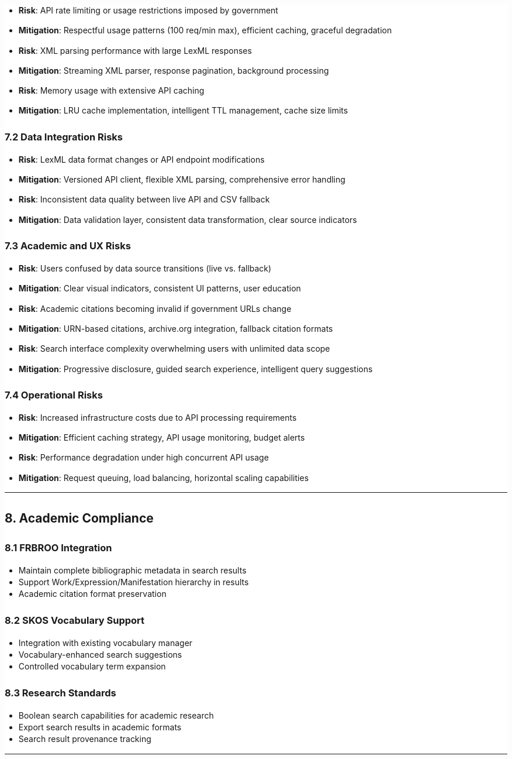 - **Risk**: API rate limiting or usage restrictions imposed by government
- **Mitigation**: Respectful usage patterns (100 req/min max), efficient caching, graceful degradation

- **Risk**: XML parsing performance with large LexML responses
- **Mitigation**: Streaming XML parser, response pagination, background processing

- **Risk**: Memory usage with extensive API caching
- **Mitigation**: LRU cache implementation, intelligent TTL management, cache size limits

### 7.2 Data Integration Risks
- **Risk**: LexML data format changes or API endpoint modifications
- **Mitigation**: Versioned API client, flexible XML parsing, comprehensive error handling

- **Risk**: Inconsistent data quality between live API and CSV fallback
- **Mitigation**: Data validation layer, consistent data transformation, clear source indicators

### 7.3 Academic and UX Risks
- **Risk**: Users confused by data source transitions (live vs. fallback)
- **Mitigation**: Clear visual indicators, consistent UI patterns, user education

- **Risk**: Academic citations becoming invalid if government URLs change
- **Mitigation**: URN-based citations, archive.org integration, fallback citation formats

- **Risk**: Search interface complexity overwhelming users with unlimited data scope
- **Mitigation**: Progressive disclosure, guided search experience, intelligent query suggestions

### 7.4 Operational Risks
- **Risk**: Increased infrastructure costs due to API processing requirements
- **Mitigation**: Efficient caching strategy, API usage monitoring, budget alerts

- **Risk**: Performance degradation under high concurrent API usage
- **Mitigation**: Request queuing, load balancing, horizontal scaling capabilities

---

## 8. Academic Compliance

### 8.1 FRBROO Integration
- Maintain complete bibliographic metadata in search results
- Support Work/Expression/Manifestation hierarchy in results
- Academic citation format preservation

### 8.2 SKOS Vocabulary Support
- Integration with existing vocabulary manager
- Vocabulary-enhanced search suggestions
- Controlled vocabulary term expansion

### 8.3 Research Standards
- Boolean search capabilities for academic research
- Export search results in academic formats
- Search result provenance tracking

---